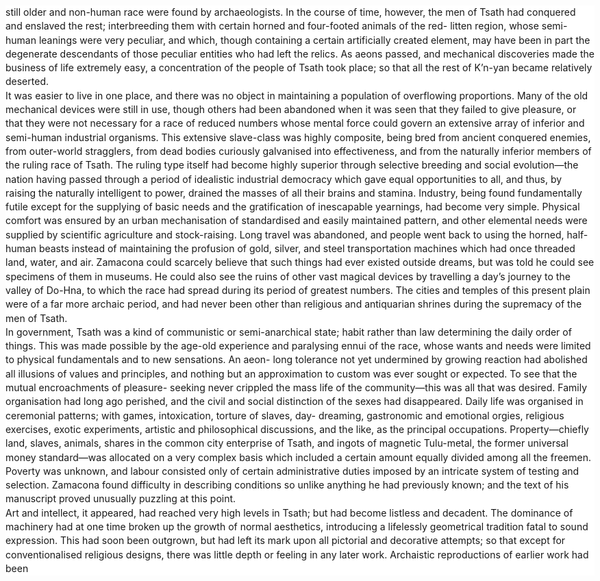 still older and non-human race were found by archaeologists. In the course of
time, however, the men of Tsath had conquered and enslaved the rest;
interbreeding them with certain horned and four-footed animals of the red-
litten region, whose semi-human leanings were very peculiar, and which, though
containing a certain artificially created element, may have been in part the
degenerate descendants of those peculiar entities who had left the relics. As
aeons passed, and mechanical discoveries made the business of life extremely
easy, a concentration of the people of Tsath took place; so that all the rest
of K’n-yan became relatively deserted.  
It was easier to live in one place, and there was no object in maintaining a
population of overflowing proportions. Many of the old mechanical devices were
still in use, though others had been abandoned when it was seen that they
failed to give pleasure, or that they were not necessary for a race of reduced
numbers whose mental force could govern an extensive array of inferior and
semi-human industrial organisms. This extensive slave-class was highly
composite, being bred from ancient conquered enemies, from outer-world
stragglers, from dead bodies curiously galvanised into effectiveness, and from
the naturally inferior members of the ruling race of Tsath. The ruling type
itself had become highly superior through selective breeding and social
evolution—the nation having passed through a period of idealistic industrial
democracy which gave equal opportunities to all, and thus, by raising the
naturally intelligent to power, drained the masses of all their brains and
stamina. Industry, being found fundamentally futile except for the supplying
of basic needs and the gratification of inescapable yearnings, had become very
simple. Physical comfort was ensured by an urban mechanisation of standardised
and easily maintained pattern, and other elemental needs were supplied by
scientific agriculture and stock-raising. Long travel was abandoned, and
people went back to using the horned, half-human beasts instead of maintaining
the profusion of gold, silver, and steel transportation machines which had
once threaded land, water, and air. Zamacona could scarcely believe that such
things had ever existed outside dreams, but was told he could see specimens of
them in museums. He could also see the ruins of other vast magical devices by
travelling a day’s journey to the valley of Do-Hna, to which the race had
spread during its period of greatest numbers. The cities and temples of this
present plain were of a far more archaic period, and had never been other than
religious and antiquarian shrines during the supremacy of the men of Tsath.  
In government, Tsath was a kind of communistic or semi-anarchical state; habit
rather than law determining the daily order of things. This was made possible
by the age-old experience and paralysing ennui of the race, whose wants and
needs were limited to physical fundamentals and to new sensations. An aeon-
long tolerance not yet undermined by growing reaction had abolished all
illusions of values and principles, and nothing but an approximation to custom
was ever sought or expected. To see that the mutual encroachments of pleasure-
seeking never crippled the mass life of the community—this was all that was
desired. Family organisation had long ago perished, and the civil and social
distinction of the sexes had disappeared. Daily life was organised in
ceremonial patterns; with games, intoxication, torture of slaves, day-
dreaming, gastronomic and emotional orgies, religious exercises, exotic
experiments, artistic and philosophical discussions, and the like, as the
principal occupations. Property—chiefly land, slaves, animals, shares in the
common city enterprise of Tsath, and ingots of magnetic Tulu-metal, the former
universal money standard—was allocated on a very complex basis which included
a certain amount equally divided among all the freemen. Poverty was unknown,
and labour consisted only of certain administrative duties imposed by an
intricate system of testing and selection. Zamacona found difficulty in
describing conditions so unlike anything he had previously known; and the text
of his manuscript proved unusually puzzling at this point.  
Art and intellect, it appeared, had reached very high levels in Tsath; but had
become listless and decadent. The dominance of machinery had at one time
broken up the growth of normal aesthetics, introducing a lifelessly
geometrical tradition fatal to sound expression. This had soon been outgrown,
but had left its mark upon all pictorial and decorative attempts; so that
except for conventionalised religious designs, there was little depth or
feeling in any later work. Archaistic reproductions of earlier work had been